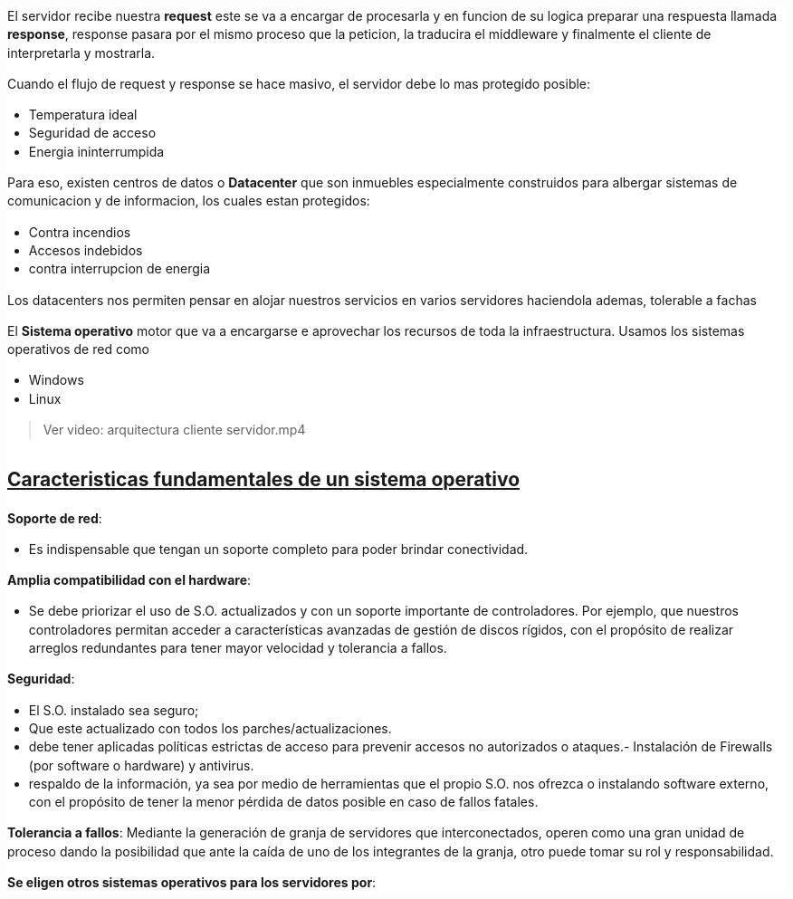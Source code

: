 El servidor recibe nuestra **request** este se va a encargar de procesarla y en funcion de su logica preparar una respuesta llamada **response**, response pasara por el mismo proceso que la peticion, la traducira el middleware y finalmente el cliente de interpretarla y mostrarla.

Cuando el flujo de request y response se hace masivo, el servidor debe lo mas protegido posible:

-   Temperatura ideal
-   Seguridad de acceso
-   Energia ininterrumpida

Para eso, existen centros de datos o **Datacenter** que son inmuebles especialmente construidos para albergar sistemas de comunicacion y de informacion, los cuales estan protegidos:

-   Contra incendios
-   Accesos indebidos
-   contra interrupcion de energia

Los datacenters nos permiten pensar en alojar nuestros servicios en varios servidores
haciendola ademas, tolerable a fachas

El **Sistema operativo** motor que va a encargarse e aprovechar los recursos de toda la infraestructura. Usamos los sistemas operativos de red como

-   Windows
-   Linux

> Ver video: arquitectura cliente servidor.mp4

## [Caracteristicas fundamentales de un sistema operativo](https://view.genial.ly/60a81847f631260d39c063ca)

**Soporte de red**:

-   Es indispensable que tengan un soporte completo para poder brindar conectividad.

**Amplia compatibilidad con el hardware**:

-   Se debe priorizar el uso de S.O. actualizados y con un soporte importante de controladores. Por ejemplo, que nuestros controladores permitan acceder a características avanzadas de gestión de discos rígidos, con el propósito de realizar arreglos redundantes para tener mayor velocidad y tolerancia a fallos.

**Seguridad**:

-   El S.O. instalado sea seguro;
-   Que este actualizado con todos los parches/actualizaciones.
-   debe tener aplicadas políticas estrictas de acceso para prevenir accesos no autorizados o ataques.- Instalación de Firewalls (por software o hardware) y antivirus.
-   respaldo de la información, ya sea por medio de herramientas que el propio S.O. nos ofrezca o instalando software externo, con el propósito de tener la menor pérdida de datos posible en caso de fallos fatales.

**Tolerancia a fallos**:
Mediante la generación de granja de servidores que interconectados, operen como una gran unidad de proceso dando la posibilidad que ante la caída de uno de los integrantes de la granja, otro puede tomar su rol y responsabilidad.

**Se eligen otros sistemas operativos para los servidores por**:
